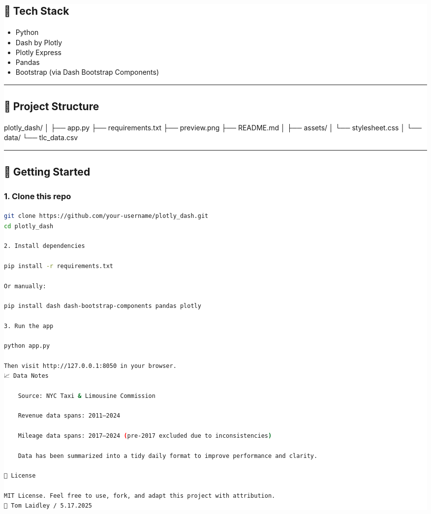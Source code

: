 
## 🧰 Tech Stack

- Python
- Dash by Plotly
- Plotly Express
- Pandas
- Bootstrap (via Dash Bootstrap Components)

---

## 📁 Project Structure

plotly_dash/
│
├── app.py
├── requirements.txt
├── preview.png
├── README.md
│
├── assets/
│   └── stylesheet.css
│
└── data/
    └── tlc_data.csv


---

## 🚀 Getting Started

### 1. Clone this repo

```bash
git clone https://github.com/your-username/plotly_dash.git
cd plotly_dash

2. Install dependencies

pip install -r requirements.txt

Or manually:

pip install dash dash-bootstrap-components pandas plotly

3. Run the app

python app.py

Then visit http://127.0.0.1:8050 in your browser.
📈 Data Notes

    Source: NYC Taxi & Limousine Commission

    Revenue data spans: 2011–2024

    Mileage data spans: 2017–2024 (pre-2017 excluded due to inconsistencies)

    Data has been summarized into a tidy daily format to improve performance and clarity.

📝 License

MIT License. Feel free to use, fork, and adapt this project with attribution.
👤 Tom Laidley / 5.17.2025
```